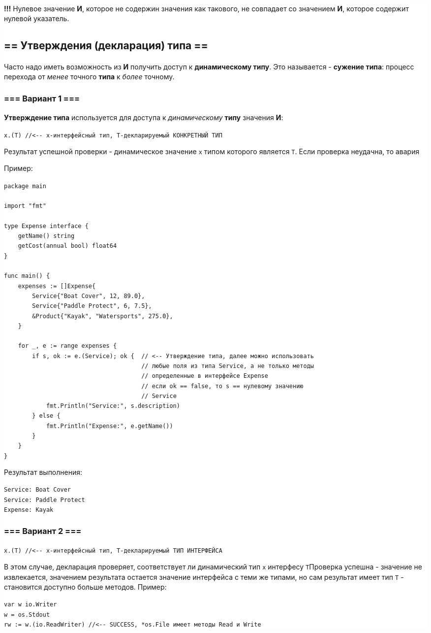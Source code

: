 
__!!!__ Нулевое значение __И__, которое не содержин значения как такового, не совпадает со значением __И__, которое содержит нулевой указатель.

## == Утверждения (декларация) типа ==
Часто надо иметь возможность из __И__ получить доступ к __динамическому типу__. Это называется - __сужение типа__: процесс перехода от _менее_ точного __типа__ к _более_ точному.

### === Вариант 1 ===
__Утверждение типа__ используется для доступа к _динамическому_ __типу__ значения __И__:
```
x.(T) //<-- x-интерфейсный тип, T-декларируемый КОНКРЕТНЫЙ ТИП
```
Результат успешной проверки - динамическое значение `x` типом которого является `T`.
Если проверка неудачна, то авария

Пример:
```
package main

import "fmt"

type Expense interface {
	getName() string
	getCost(annual bool) float64
}

func main() {
	expenses := []Expense{
	    Service{"Boat Cover", 12, 89.0},
	    Service{"Paddle Protect", 6, 7.5},
		&Product{"Kayak", "Watersports", 275.0},
	}

	for _, e := range expenses {
		if s, ok := e.(Service); ok {  // <-- Утверждение типа, далее можно использовать
		                               // любые поля из типа Service, а не только методы
									   // определенные в интерфейсе Expense
									   // если ok == false, то s == нулевому значению
									   // Service
	   	    fmt.Println("Service:", s.description)
        } else {
	   	    fmt.Println("Expense:", e.getName())
		}
	}
}
```
Результат выполнения:
```
Service: Boat Cover
Service: Paddle Protect
Expense: Kayak
```
### === Вариант 2 ===
```
x.(T) //<-- x-интерфейсный тип, T-декларируемый ТИП ИНТЕРФЕЙСА
```
В этом случае, декларация проверяет, соответствует ли динамический тип `x` интерфесу `T`Проверка успешна - значение не извлекается, значением результата остается значение интерфейса с теми же типами, но сам результат имеет тип `T` - становится доступно больше методов.
Пример:
```
var w io.Writer
w = os.Stdout
rw := w.(io.ReadWriter) //<-- SUCCESS, *os.File имеет методы Read и Write
```